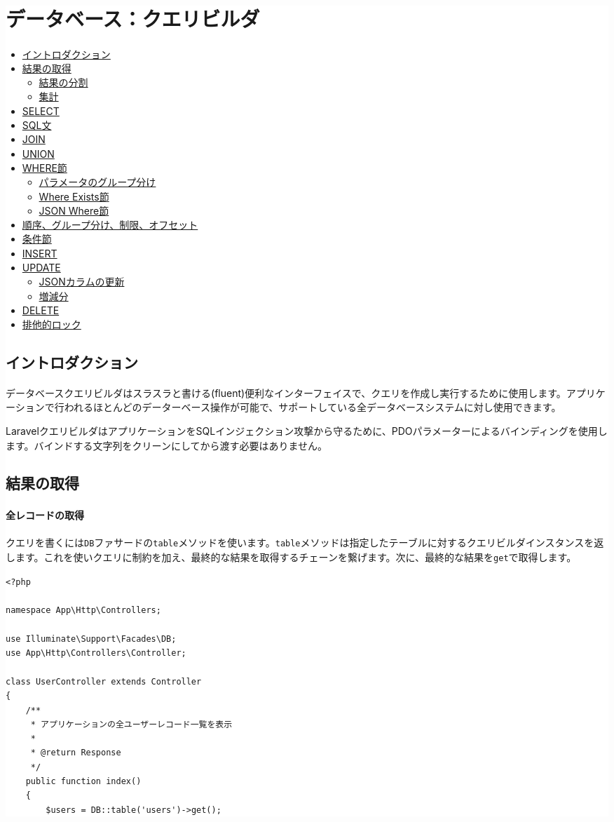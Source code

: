 # データベース：クエリビルダ

- [イントロダクション](#introduction)
- [結果の取得](#retrieving-results)
    - [結果の分割](#chunking-results)
    - [集計](#aggregates)
- [SELECT](#selects)
- [SQL文](#raw-expressions)
- [JOIN](#joins)
- [UNION](#unions)
- [WHERE節](#where-clauses)
    - [パラメータのグループ分け](#parameter-grouping)
    - [Where Exists節](#where-exists-clauses)
    - [JSON Where節](#json-where-clauses)
- [順序、グループ分け、制限、オフセット](#ordering-grouping-limit-and-offset)
- [条件節](#conditional-clauses)
- [INSERT](#inserts)
- [UPDATE](#updates)
    - [JSONカラムの更新](#updating-json-columns)
    - [増減分](#increment-and-decrement)
- [DELETE](#deletes)
- [排他的ロック](#pessimistic-locking)

<a name="introduction"></a>
## イントロダクション

データベースクエリビルダはスラスラと書ける(fluent)便利なインターフェイスで、クエリを作成し実行するために使用します。アプリケーションで行われるほとんどのデーターベース操作が可能で、サポートしている全データベースシステムに対し使用できます。

LaravelクエリビルダはアプリケーションをSQLインジェクション攻撃から守るために、PDOパラメーターによるバインディングを使用します。バインドする文字列をクリーンにしてから渡す必要はありません。

<a name="retrieving-results"></a>
## 結果の取得

#### 全レコードの取得

クエリを書くには`DB`ファサードの`table`メソッドを使います。`table`メソッドは指定したテーブルに対するクエリビルダインスタンスを返します。これを使いクエリに制約を加え、最終的な結果を取得するチェーンを繋げます。次に、最終的な結果を`get`で取得します。

    <?php

    namespace App\Http\Controllers;

    use Illuminate\Support\Facades\DB;
    use App\Http\Controllers\Controller;

    class UserController extends Controller
    {
        /**
         * アプリケーションの全ユーザーレコード一覧を表示
         *
         * @return Response
         */
        public function index()
        {
            $users = DB::table('users')->get();
